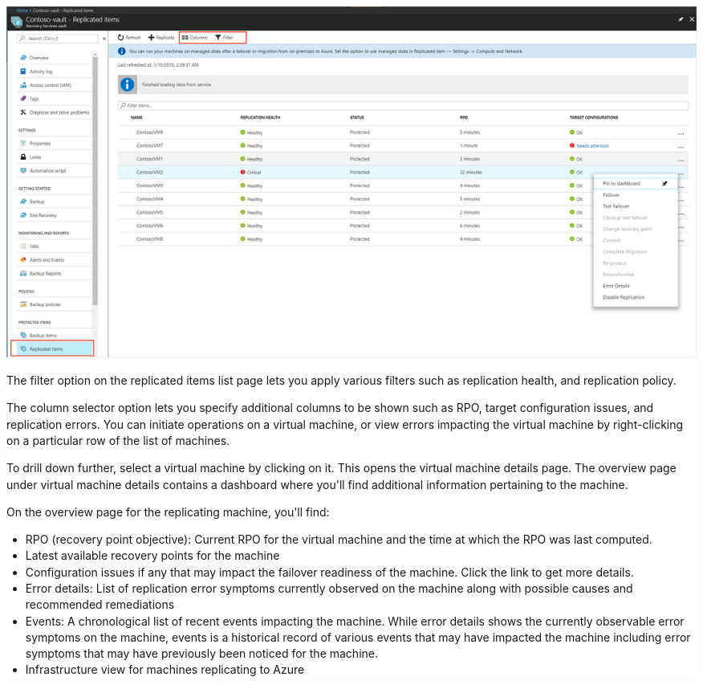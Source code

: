 ![Site Recovery replicated items list view](media/site-recovery-monitor-and-troubleshoot/site-recovery-virtual-machine-list-view.png)

The filter option on the replicated items list page lets you apply various filters such as replication health, and replication policy. 

The column selector option lets you specify additional columns to be shown such as RPO, target configuration issues, and replication errors. You can initiate operations on a virtual machine, or view errors impacting the virtual machine by right-clicking on a particular row of the list of machines.

To drill down further, select a virtual machine by clicking on it. This opens the virtual machine details page. The overview page under virtual machine details contains a dashboard where you'll find additional information pertaining to the machine. 

On the overview page for the replicating machine, you'll find:
- RPO (recovery point objective): Current RPO for the virtual machine and the time at which the RPO was last computed.
- Latest available recovery points for the machine
- Configuration issues if any that may impact the failover readiness of the machine. Click the link to get more details.
- Error details: List of replication error symptoms currently observed on the machine along with possible causes and recommended remediations
- Events: A chronological list of recent events impacting the machine. While error details shows the currently observable error symptoms on the machine, events is a historical record of various events that may have impacted the machine including error symptoms that may have previously been noticed for the machine.
- Infrastructure view for machines replicating to Azure
